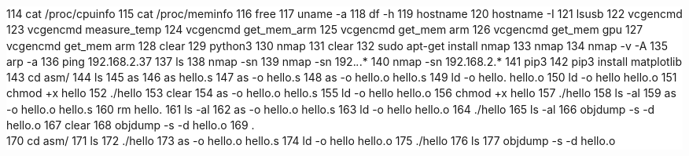   114  cat /proc/cpuinfo 
  115  cat /proc/meminfo 
  116  free 
  117  uname -a
  118  df -h
  119  hostname 
  120  hostname -I
  121  lsusb
  122  vcgencmd 
  123  vcgencmd measure_temp
  124  vcgencmd get_mem_arm 
  125  vcgencmd get_mem arm 
  126  vcgencmd get_mem gpu
  127  vcgencmd get_mem arm 
  128  clear
  129  python3
  130  nmap
  131  clear
  132  sudo apt-get install nmap 
  133  nmap
  134  nmap -v -A
  135  arp -a
  136  ping 192.168.2.37
  137  ls
  138  nmap -sn
  139  nmap -sn 192.*.*.*
  140  nmap -sn 192.168.2.*
  141  pip3 
  142  pip3 install matplotlib
  143  cd asm/
  144  ls
  145  as
  146  as hello.s 
  147  as -o hello.s 
  148  as -o hello.o hello.s 
  149  ld -o hello. hello.o 
  150  ld -o hello hello.o 
  151  chmod +x hello
  152  ./hello
  153  clear
  154  as -o hello.o hello.s 
  155  ld -o hello hello.o 
  156  chmod +x hello
  157  ./hello
  158  ls -al 
  159  as -o hello.o hello.s 
  160  rm hello.
  161  ls -al 
  162  as -o hello.o hello.s 
  163  ld -o hello hello.o 
  164  ./hello
  165  ls -al 
  166  objdump -s -d hello.o 
  167  clear
  168  objdump -s -d hello.o 
  169  .\
  170  cd asm/
  171  ls
  172  ./hello 
  173  as -o hello.o hello.s 
  174  ld -o hello hello.o 
  175  ./hello 
  176  ls
  177  objdump -s -d hello.o 